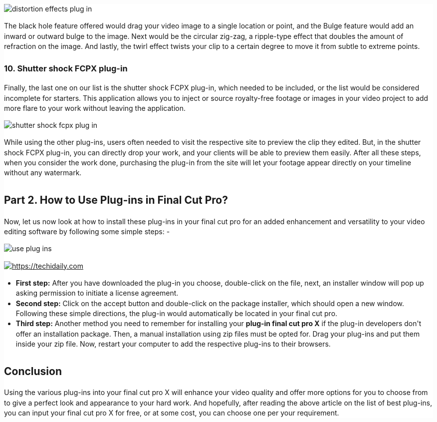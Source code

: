 ![distortion effects plug in](https://images.wondershare.com/filmora/article-images/2022/09/distortion-effects-plug-in.jpg)

The black hole feature offered would drag your video image to a single location or point, and the Bulge feature would add an inward or outward bulge to the image. Next would be the circular zig-zag, a ripple-type effect that doubles the amount of refraction on the image. And lastly, the twirl effect twists your clip to a certain degree to move it from subtle to extreme points.

### 10\. Shutter shock FCPX plug-in

Finally, the last one on our list is the shutter shock FCPX plug-in, which needed to be included, or the list would be considered incomplete for starters. This application allows you to inject or source royalty-free footage or images in your video project to add more flare to your work without leaving the application.

![shutter shock fcpx plug in](https://images.wondershare.com/filmora/article-images/2022/09/shutter-shock-fcpx-plug-in.jpg)

While using the other plug-ins, users often needed to visit the respective site to preview the clip they edited. But, in the shutter shock FCPX plug-in, you can directly drop your work, and your clients will be able to preview them easily. After all these steps, when you consider the work done, purchasing the plug-in from the site will let your footage appear directly on your timeline without any watermark.

## Part 2\. How to Use Plug-ins in Final Cut Pro?

Now, let us now look at how to install these plug-ins in your final cut pro for an added enhancement and versatility to your video editing software by following some simple steps: -

![use plug ins](https://images.wondershare.com/filmora/article-images/final-cut-pro.jpg)


<a href="https://aidotcom.pxf.io/c/5597632/2134503/19576" target="_top" id="2134503">
  <img src="//a.impactradius-go.com/display-ad/19576-2134503" border="0" alt="https://techidaily.com" width="728" height="90"/>
</a>
<img height="0" width="0" src="https://aidotcom.pxf.io/i/5597632/2134503/19576" style="position:absolute;visibility:hidden;" border="0" />


* **First step:** After you have downloaded the plug-in you choose, double-click on the file, next, an installer window will pop up asking permission to initiate a license agreement.
* **Second step:** Click on the accept button and double-click on the package installer, which should open a new window. Following these simple directions, the plug-in would automatically be located in your final cut pro.
* **Third step:** Another method you need to remember for installing your **plug-in final cut pro X** if the plug-in developers don't offer an installation package. Then, a manual installation using zip files must be opted for. Drag your plug-ins and put them inside your zip file. Now, restart your computer to add the respective plug-ins to their browsers.

## Conclusion

Using the various plug-ins into your final cut pro X will enhance your video quality and offer more options for you to choose from to give a perfect look and appearance to your hard work. And hopefully, after reading the above article on the list of best plug-ins, you can input your final cut pro X for free, or at some cost, you can choose one per your requirement.
